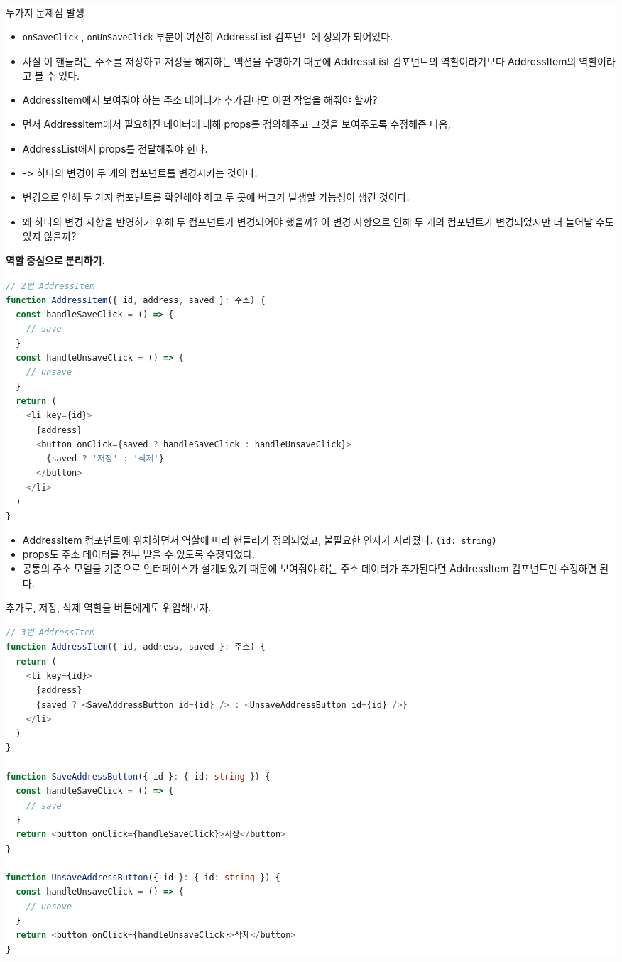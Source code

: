 두가지 문제점 발생

- `onSaveClick` , `onUnSaveClick` 부분이 여전히 AddressList 컴포넌트에 정의가 되어있다. 
- 사실 이 핸들러는 주소를 저장하고 저장을 해지하는 액션을 수행하기 때문에 AddressList 컴포넌트의 역할이라기보다 AddressItem의 역할이라고 볼 수 있다.
- AddressItem에서 보여줘야 하는 주소 데이터가 추가된다면 어떤 작업을 해줘야 할까?
- 먼저 AddressItem에서 필요해진 데이터에 대해 props를 정의해주고 그것을 보여주도록 수정해준 다음,
- AddressList에서 props를 전달해줘야 한다.
- -> 하나의 변경이 두 개의 컴포넌트를 변경시키는 것이다.


- 변경으로 인해 두 가지 컴포넌트를 확인해야 하고 두 곳에 버그가 발생할 가능성이 생긴 것이다.
- 왜 하나의 변경 사항을 반영하기 위해 두 컴포넌트가 변경되어야 했을까? 이 변경 사항으로 인해 두 개의 컴포넌트가 변경되었지만 더 늘어날 수도 있지 않을까?


**역할 중심으로 분리하기.**
```typescript jsx
// 2번 AddressItem
function AddressItem({ id, address, saved }: 주소) {
  const handleSaveClick = () => {
    // save
  }
  const handleUnsaveClick = () => {
    // unsave
  }
  return (
    <li key={id}>
      {address}
      <button onClick={saved ? handleSaveClick : handleUnsaveClick}>
        {saved ? '저장' : '삭제'}
      </button>
    </li>
  )
}
```

- AddressItem 컴포넌트에 위치하면서 역할에 따라 핸들러가 정의되었고, 불필요한 인자가 사라졌다. `(id: string)`
- props도 주소 데이터를 전부 받을 수 있도록 수정되었다.
- 공통의 주소 모델을 기준으로 인터페이스가 설계되었기 때문에 보여줘야 하는 주소 데이터가 추가된다면 AddressItem 컴포넌트만 수정하면 된다.


추가로, 저장, 삭제 역할을 버튼에게도 위임해보자.

```typescript jsx
// 3번 AddressItem
function AddressItem({ id, address, saved }: 주소) {
  return (
    <li key={id}>
      {address}
      {saved ? <SaveAddressButton id={id} /> : <UnsaveAddressButton id={id} />}
    </li>
  )
}

function SaveAddressButton({ id }: { id: string }) {
  const handleSaveClick = () => {
    // save
  }
  return <button onClick={handleSaveClick}>저장</button>
}

function UnsaveAddressButton({ id }: { id: string }) {
  const handleUnsaveClick = () => {
    // unsave
  }
  return <button onClick={handleUnsaveClick}>삭제</button>
}
```
